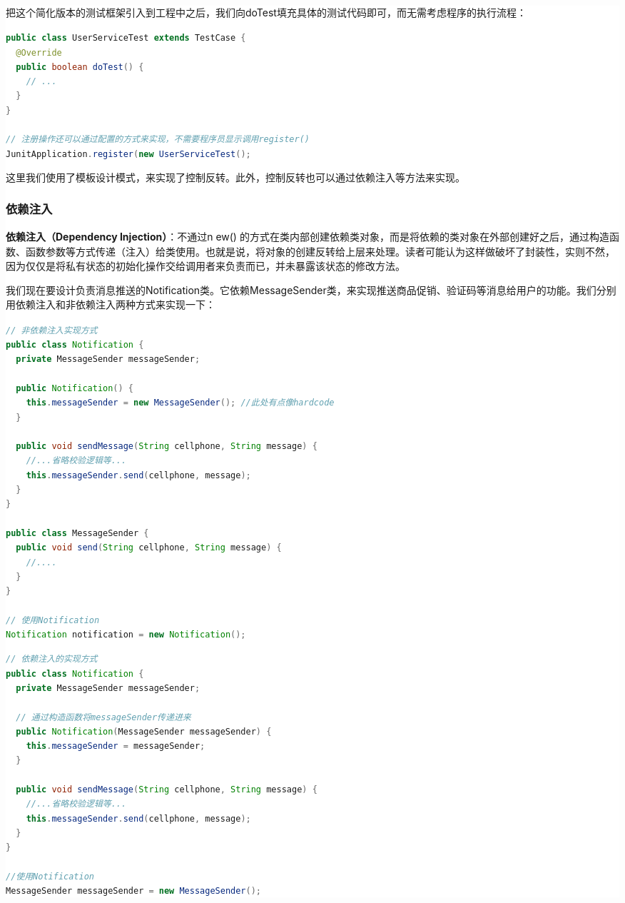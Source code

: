 把这个简化版本的测试框架引入到工程中之后，我们向doTest填充具体的测试代码即可，而无需考虑程序的执行流程：

~~~java
public class UserServiceTest extends TestCase {
  @Override
  public boolean doTest() {
    // ... 
  }
}

// 注册操作还可以通过配置的方式来实现，不需要程序员显示调用register()
JunitApplication.register(new UserServiceTest();
~~~

这里我们使用了模板设计模式，来实现了控制反转。此外，控制反转也可以通过依赖注入等方法来实现。

### 依赖注入

**依赖注入（Dependency Injection）**：不通过n ew() 的方式在类内部创建依赖类对象，而是将依赖的类对象在外部创建好之后，通过构造函数、函数参数等方式传递（注入）给类使用。也就是说，将对象的创建反转给上层来处理。读者可能认为这样做破坏了封装性，实则不然，因为仅仅是将私有状态的初始化操作交给调用者来负责而已，并未暴露该状态的修改方法。

我们现在要设计负责消息推送的Notification类。它依赖MessageSender类，来实现推送商品促销、验证码等消息给用户的功能。我们分别用依赖注入和非依赖注入两种方式来实现一下：

~~~java
// 非依赖注入实现方式
public class Notification {
  private MessageSender messageSender;
  
  public Notification() {
    this.messageSender = new MessageSender(); //此处有点像hardcode
  }
  
  public void sendMessage(String cellphone, String message) {
    //...省略校验逻辑等...
    this.messageSender.send(cellphone, message);
  }
}

public class MessageSender {
  public void send(String cellphone, String message) {
    //....
  }
}

// 使用Notification
Notification notification = new Notification();
~~~



~~~java
// 依赖注入的实现方式
public class Notification {
  private MessageSender messageSender;
  
  // 通过构造函数将messageSender传递进来
  public Notification(MessageSender messageSender) {
    this.messageSender = messageSender;
  }
  
  public void sendMessage(String cellphone, String message) {
    //...省略校验逻辑等...
    this.messageSender.send(cellphone, message);
  }
}

//使用Notification
MessageSender messageSender = new MessageSender();
~~~